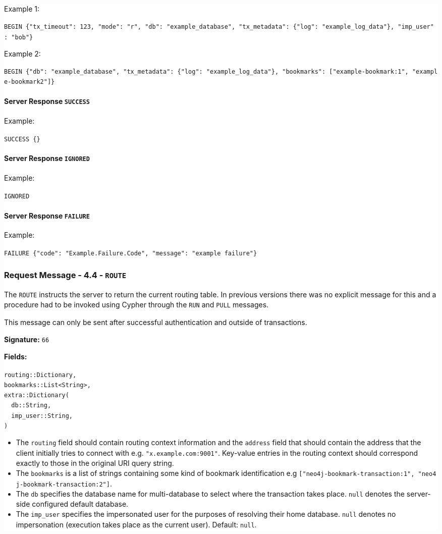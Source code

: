 Example 1:

```
BEGIN {"tx_timeout": 123, "mode": "r", "db": "example_database", "tx_metadata": {"log": "example_log_data"}, "imp_user" : "bob"}
```


Example 2:

```
BEGIN {"db": "example_database", "tx_metadata": {"log": "example_log_data"}, "bookmarks": ["example-bookmark:1", "example-bookmark2"]}
```


#### Server Response `SUCCESS`

Example:

```
SUCCESS {}
```

#### Server Response `IGNORED`

Example:

```
IGNORED
```

#### Server Response `FAILURE`

Example:

```
FAILURE {"code": "Example.Failure.Code", "message": "example failure"}
```

### Request Message - 4.4 - `ROUTE`

The `ROUTE` instructs the server to return the current routing table.
In previous versions there was no explicit message for this and a procedure had to be invoked using Cypher through the `RUN` and `PULL` messages.

This message can only be sent after successful authentication and outside of transactions.

**Signature:** `66`

**Fields:**

```
routing::Dictionary,
bookmarks::List<String>,
extra::Dictionary(
  db::String,
  imp_user::String,
)
```
- The `routing` field should contain routing context information and the `address` field that should contain the address that the client initially tries to connect with e.g. `"x.example.com:9001"`. Key-value entries in the routing context should correspond exactly to those in the original URI query string.
- The `bookmarks` is a list of strings containing some kind of bookmark identification e.g `["neo4j-bookmark-transaction:1", "neo4j-bookmark-transaction:2"]`.
- The `db` specifies the database name for multi-database to select where the transaction takes place. `null` denotes the server-side configured default database.
- The `imp_user` specifies the impersonated user for the purposes of resolving their home database. `null` denotes no impersonation (execution takes place as the current user). Default: `null`.
